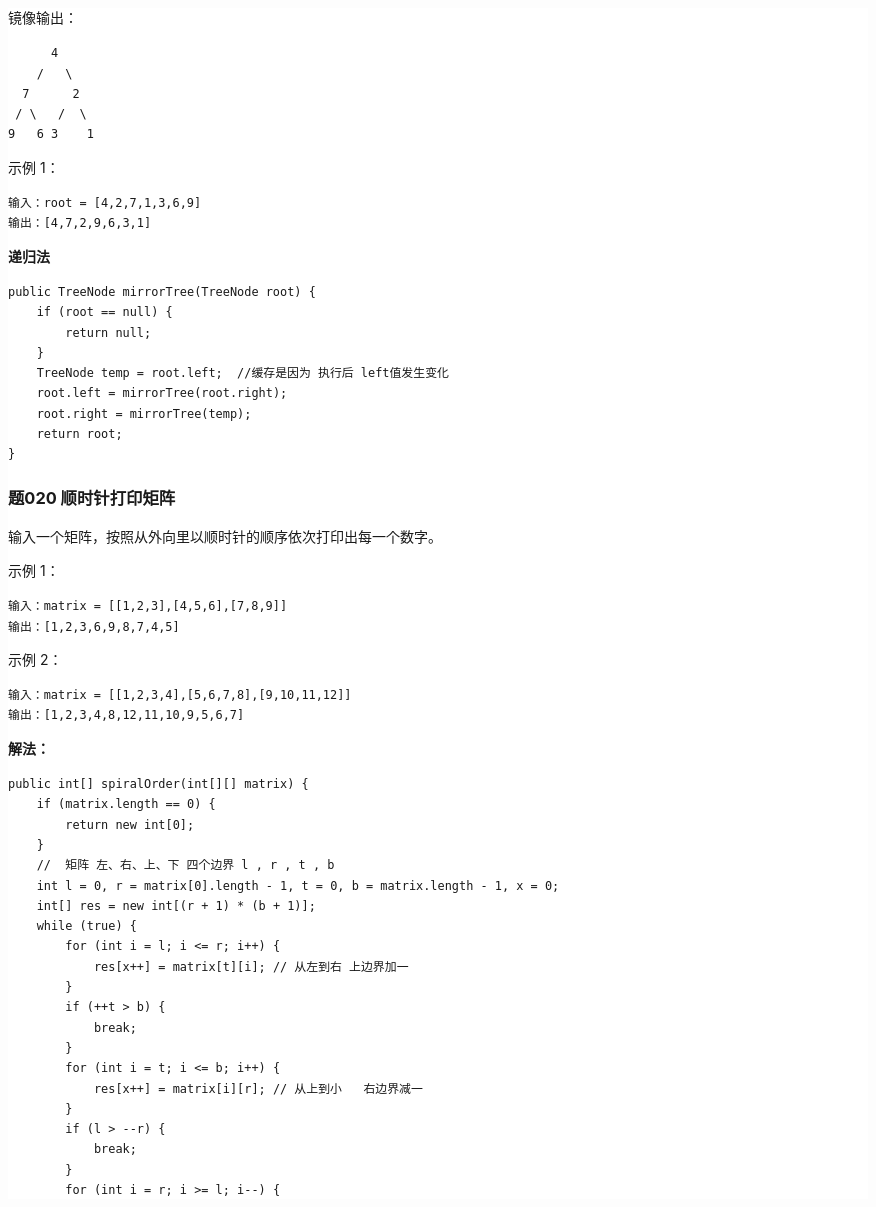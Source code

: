 镜像输出：

     	  4
        /   \
      7      2
     / \   /  \
    9   6 3    1
示例 1：

```
输入：root = [4,2,7,1,3,6,9]
输出：[4,7,2,9,6,3,1]
```

**递归法**

```
public TreeNode mirrorTree(TreeNode root) {
    if (root == null) {
        return null;
    }
    TreeNode temp = root.left;  //缓存是因为 执行后 left值发生变化
    root.left = mirrorTree(root.right);
    root.right = mirrorTree(temp);
    return root;
}
```

### 题020 顺时针打印矩阵

输入一个矩阵，按照从外向里以顺时针的顺序依次打印出每一个数字。

示例 1：

```
输入：matrix = [[1,2,3],[4,5,6],[7,8,9]]
输出：[1,2,3,6,9,8,7,4,5]
```

示例 2：

```
输入：matrix = [[1,2,3,4],[5,6,7,8],[9,10,11,12]]
输出：[1,2,3,4,8,12,11,10,9,5,6,7]
```

**解法：**

```
public int[] spiralOrder(int[][] matrix) {
    if (matrix.length == 0) {
        return new int[0];
    }
    //  矩阵 左、右、上、下 四个边界 l , r , t , b
    int l = 0, r = matrix[0].length - 1, t = 0, b = matrix.length - 1, x = 0;
    int[] res = new int[(r + 1) * (b + 1)];
    while (true) {
        for (int i = l; i <= r; i++) {
            res[x++] = matrix[t][i]; // 从左到右 上边界加一
        }
        if (++t > b) {
            break;
        }
        for (int i = t; i <= b; i++) {
            res[x++] = matrix[i][r]; // 从上到小   右边界减一
        }
        if (l > --r) {
            break;
        }
        for (int i = r; i >= l; i--) {
```